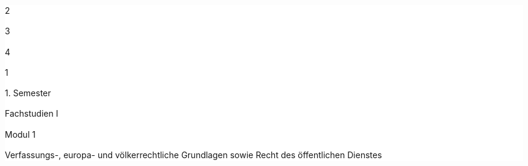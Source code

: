 2

</th>

<th style="border-right: 0.5pt solid ; border-bottom: 0.5pt solid ;  font-weight:normal;" align="center" valign="middle" charoff="50">

3

</th>

<th style="border-bottom: 0.5pt solid ;  font-weight:normal;" align="center" valign="middle" charoff="50">

4

</th>

</tr>

</thead>

<tbody valign="top">

<tr>

<td style="border-right: 0.5pt solid ; border-bottom: 0.5pt solid ; " align="left" valign="top" charoff="50">

1

</td>

<td style="border-right: 0.5pt solid ; border-bottom: 0.5pt solid ; " rowspan="4" align="left" valign="top" charoff="50">

1\. Semester

</td>

<td style="border-right: 0.5pt solid ; border-bottom: 0.5pt solid ; " rowspan="4" align="left" valign="top" charoff="50">

Fachstudien I

</td>

<td style="border-right: 0.5pt solid ; border-bottom: 0.5pt solid ; " align="left" valign="top" charoff="50">

Modul 1

</td>

<td style="border-bottom: 0.5pt solid ; " align="justify" valign="top" charoff="50">

Verfassungs-, europa- und völkerrechtliche Grundlagen sowie Recht des
öffentlichen Dienstes

</td>

</tr>

<tr>

